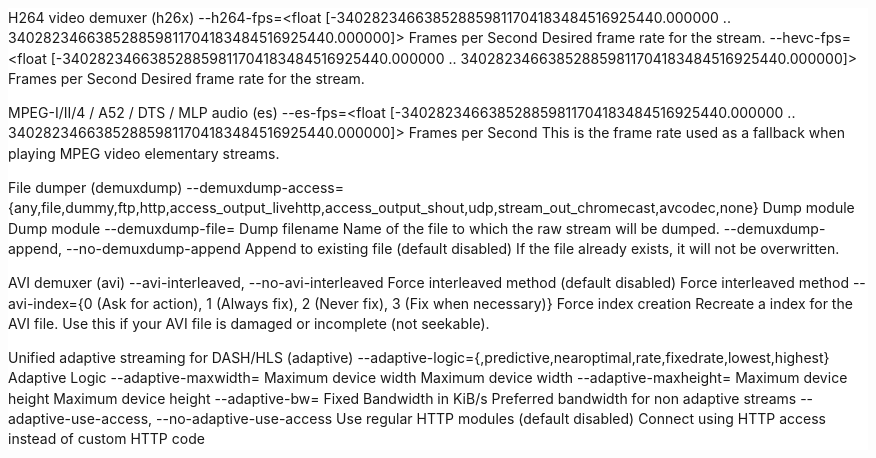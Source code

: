  H264 video demuxer (h26x)
      --h264-fps=<float [-340282346638528859811704183484516925440.000000 .. 340282346638528859811704183484516925440.000000]> 
                                 Frames per Second
          Desired frame rate for the stream.
      --hevc-fps=<float [-340282346638528859811704183484516925440.000000 .. 340282346638528859811704183484516925440.000000]> 
                                 Frames per Second
          Desired frame rate for the stream.

 MPEG-I/II/4 / A52 / DTS / MLP audio (es)
      --es-fps=<float [-340282346638528859811704183484516925440.000000 .. 340282346638528859811704183484516925440.000000]> 
                                 Frames per Second
          This is the frame rate used as a fallback when playing MPEG video
          elementary streams.

 File dumper (demuxdump)
      --demuxdump-access={any,file,dummy,ftp,http,access_output_livehttp,access_output_shout,udp,stream_out_chromecast,avcodec,none} 
                                 Dump module
          Dump module
      --demuxdump-file=<string>  Dump filename
          Name of the file to which the raw stream will be dumped.
      --demuxdump-append, --no-demuxdump-append 
                                 Append to existing file
                                 (default disabled)
          If the file already exists, it will not be overwritten.

 AVI demuxer (avi)
      --avi-interleaved, --no-avi-interleaved 
                                 Force interleaved method
                                 (default disabled)
          Force interleaved method
      --avi-index={0 (Ask for action), 1 (Always fix), 2 (Never fix), 3 (Fix when necessary)} 
                                 Force index creation
          Recreate a index for the AVI file. Use this if your AVI file is
          damaged or incomplete (not seekable).

 Unified adaptive streaming for DASH/HLS (adaptive)
      --adaptive-logic={,predictive,nearoptimal,rate,fixedrate,lowest,highest} 
                                 Adaptive Logic
      --adaptive-maxwidth=<integer> 
                                 Maximum device width
          Maximum device width
      --adaptive-maxheight=<integer> 
                                 Maximum device height
          Maximum device height
      --adaptive-bw=<integer>    Fixed Bandwidth in KiB/s
          Preferred bandwidth for non adaptive streams
      --adaptive-use-access, --no-adaptive-use-access 
                                 Use regular HTTP modules
                                 (default disabled)
          Connect using HTTP access instead of custom HTTP code
